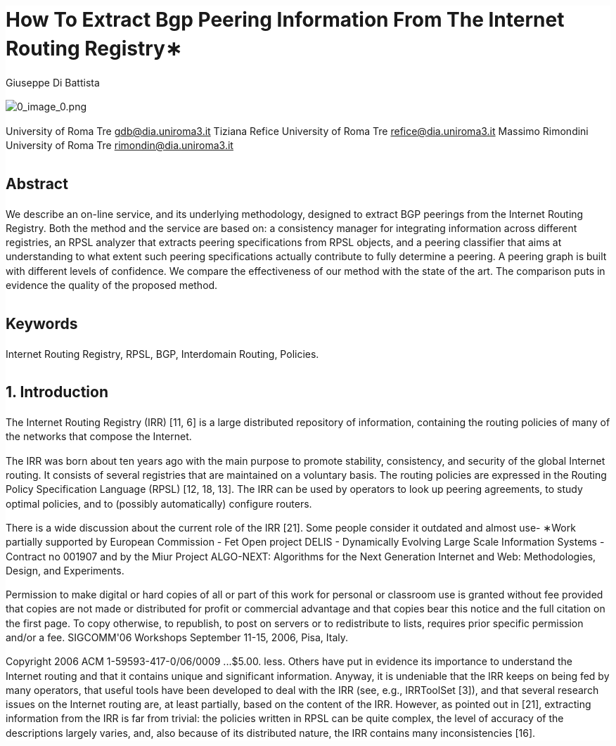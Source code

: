 # How To Extract Bgp Peering Information From The Internet Routing Registry∗

Giuseppe Di Battista

![0_image_0.png](0_image_0.png)

University of Roma Tre gdb@dia.uniroma3.it Tiziana Refice University of Roma Tre refice@dia.uniroma3.it Massimo Rimondini University of Roma Tre rimondin@dia.uniroma3.it

## Abstract

We describe an on-line service, and its underlying methodology, designed to extract BGP peerings from the Internet Routing Registry. Both the method and the service are based on: a consistency manager for integrating information across different registries, an RPSL analyzer that extracts peering specifications from RPSL objects, and a peering classifier that aims at understanding to what extent such peering specifications actually contribute to fully determine a peering. A peering graph is built with different levels of confidence. We compare the effectiveness of our method with the state of the art. The comparison puts in evidence the quality of the proposed method.

## Keywords

Internet Routing Registry, RPSL, BGP, Interdomain Routing, Policies.

## 1. Introduction

The Internet Routing Registry (IRR) [11, 6] is a large distributed repository of information, containing the routing policies of many of the networks that compose the Internet.

The IRR was born about ten years ago with the main purpose to promote stability, consistency, and security of the global Internet routing. It consists of several registries that are maintained on a voluntary basis. The routing policies are expressed in the Routing Policy Specification Language
(RPSL) [12, 18, 13]. The IRR can be used by operators to look up peering agreements, to study optimal policies, and to (possibly automatically) configure routers.

There is a wide discussion about the current role of the IRR [21]. Some people consider it outdated and almost use-
∗Work partially supported by European Commission - Fet Open project DELIS - Dynamically Evolving Large Scale Information Systems - Contract no 001907 and by the Miur Project ALGO-NEXT: Algorithms for the Next Generation Internet and Web: Methodologies, Design, and Experiments.

Permission to make digital or hard copies of all or part of this work for personal or classroom use is granted without fee provided that copies are not made or distributed for profit or commercial advantage and that copies bear this notice and the full citation on the first page. To copy otherwise, to republish, to post on servers or to redistribute to lists, requires prior specific permission and/or a fee. SIGCOMM'06 Workshops September 11-15, 2006, Pisa, Italy.

Copyright 2006 ACM 1-59593-417-0/06/0009 ...$5.00.
less. Others have put in evidence its importance to understand the Internet routing and that it contains unique and significant information. Anyway, it is undeniable that the IRR keeps on being fed by many operators, that useful tools have been developed to deal with the IRR (see, e.g.,
IRRToolSet [3]), and that several research issues on the Internet routing are, at least partially, based on the content of the IRR. However, as pointed out in [21], extracting information from the IRR is far from trivial: the policies written in RPSL can be quite complex, the level of accuracy of the descriptions largely varies, and, also because of its distributed nature, the IRR contains many inconsistencies [16].
